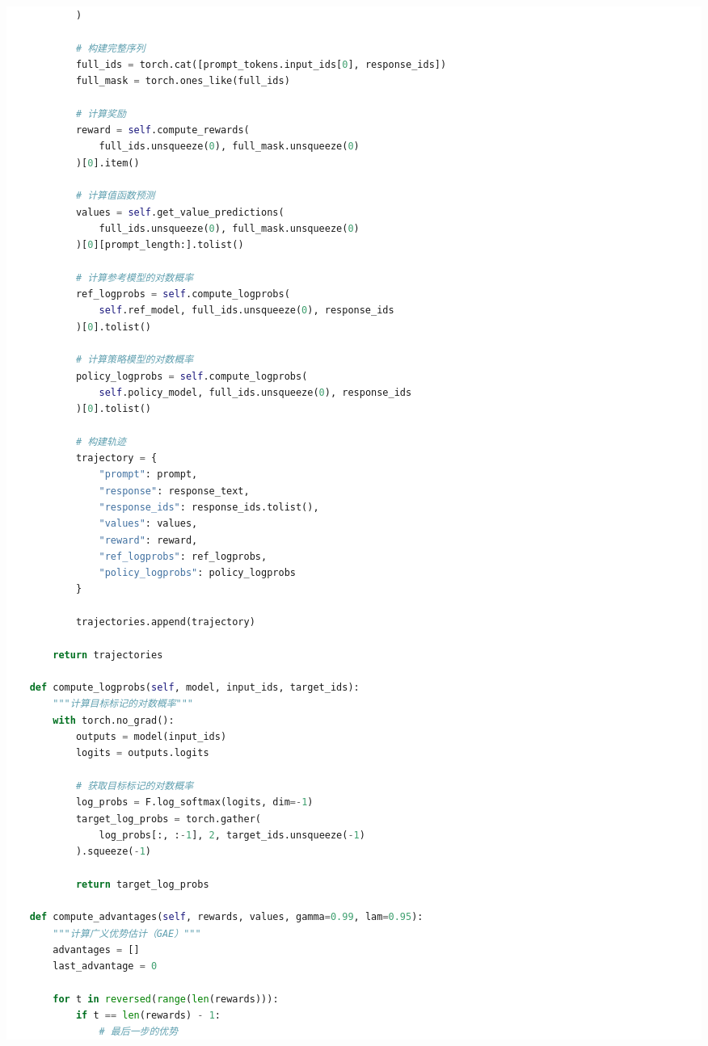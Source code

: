 ```python
            )
            
            # 构建完整序列
            full_ids = torch.cat([prompt_tokens.input_ids[0], response_ids])
            full_mask = torch.ones_like(full_ids)
            
            # 计算奖励
            reward = self.compute_rewards(
                full_ids.unsqueeze(0), full_mask.unsqueeze(0)
            )[0].item()
            
            # 计算值函数预测
            values = self.get_value_predictions(
                full_ids.unsqueeze(0), full_mask.unsqueeze(0)
            )[0][prompt_length:].tolist()
            
            # 计算参考模型的对数概率
            ref_logprobs = self.compute_logprobs(
                self.ref_model, full_ids.unsqueeze(0), response_ids
            )[0].tolist()
            
            # 计算策略模型的对数概率
            policy_logprobs = self.compute_logprobs(
                self.policy_model, full_ids.unsqueeze(0), response_ids
            )[0].tolist()
            
            # 构建轨迹
            trajectory = {
                "prompt": prompt,
                "response": response_text,
                "response_ids": response_ids.tolist(),
                "values": values,
                "reward": reward,
                "ref_logprobs": ref_logprobs,
                "policy_logprobs": policy_logprobs
            }
            
            trajectories.append(trajectory)
        
        return trajectories
    
    def compute_logprobs(self, model, input_ids, target_ids):
        """计算目标标记的对数概率"""
        with torch.no_grad():
            outputs = model(input_ids)
            logits = outputs.logits
            
            # 获取目标标记的对数概率
            log_probs = F.log_softmax(logits, dim=-1)
            target_log_probs = torch.gather(
                log_probs[:, :-1], 2, target_ids.unsqueeze(-1)
            ).squeeze(-1)
            
            return target_log_probs
    
    def compute_advantages(self, rewards, values, gamma=0.99, lam=0.95):
        """计算广义优势估计（GAE）"""
        advantages = []
        last_advantage = 0
        
        for t in reversed(range(len(rewards))):
            if t == len(rewards) - 1:
                # 最后一步的优势
```